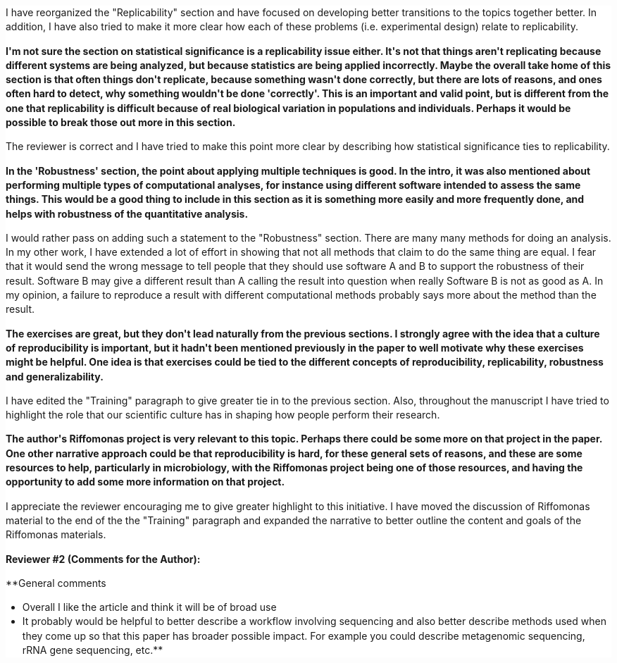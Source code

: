 I have reorganized the "Replicability" section and have focused on developing better transitions to the topics together better. In addition, I have also tried to make it more clear how each of these problems (i.e. experimental design) relate to replicability.


**I'm not sure the section on statistical significance is a replicability issue either. It's not that things aren't replicating because different systems are being analyzed, but because statistics are being applied incorrectly. Maybe the overall take home of this section is that often things don't replicate, because something wasn't done correctly, but there are lots of reasons, and ones often hard to detect, why something wouldn't be done 'correctly'. This is an important and valid point, but is different from the one that replicability is difficult because of real biological variation in populations and individuals. Perhaps it would be possible to break those out more in this section.**

The reviewer is correct and I have tried to make this point more clear by describing how statistical significance ties to replicability.


**In the 'Robustness' section, the point about applying multiple techniques is good. In the intro, it was also mentioned about performing multiple types of computational analyses, for instance using different software intended to assess the same things. This would be a good thing to include in this section as it is something more easily and more frequently done, and helps with robustness of the quantitative analysis.**

I would rather pass on adding such a statement to the "Robustness" section. There are many many methods for doing an analysis. In my other work, I have extended a lot of effort in showing that not all methods that claim to do the same thing are equal. I fear that it would send the wrong message to tell people that they should use software A and B to support the robustness of their result. Software B may give a different result than A calling the result into question when really Software B is not as good as A. In my opinion, a failure to reproduce a result with different computational methods probably says more about the method than the result.


**The exercises are great, but they don't lead naturally from the previous sections. I strongly agree with the idea that a culture of reproducibility is important, but it hadn't been mentioned previously in the paper to well motivate why these exercises might be helpful. One idea is that exercises could be tied to the different concepts of reproducibility, replicability, robustness and generalizability.**

I have edited the "Training" paragraph to give greater tie in to the previous section. Also, throughout the manuscript I have tried to highlight the role that our scientific culture has in shaping how people perform their research.


**The author's Riffomonas project is very relevant to this topic. Perhaps there could be some more on that project in the paper. One other narrative approach could be that reproducibility is hard, for these general sets of reasons, and these are some resources to help, particularly in microbiology, with the Riffomonas project being one of those resources, and having the opportunity to add some more information on that project.**

I appreciate the reviewer encouraging me to give greater highlight to this initiative. I have moved the discussion of Riffomonas material to the end of the the "Training" paragraph and expanded the narrative to better outline the content and goals of the Riffomonas materials.




**Reviewer #2 (Comments for the Author):**

**General comments
* Overall I like the article and think it will be of broad use
* It probably would be helpful to better describe a workflow involving sequencing and also better describe methods used when they come up so that this paper has broader possible impact. For example you could describe metagenomic sequencing, rRNA gene sequencing, etc.**
